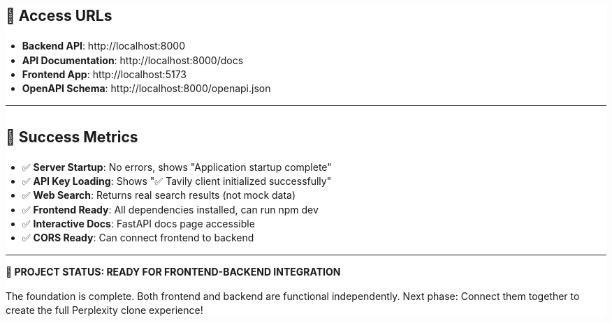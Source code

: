 
## 📱 **Access URLs**

- **Backend API**: http://localhost:8000
- **API Documentation**: http://localhost:8000/docs
- **Frontend App**: http://localhost:5173
- **OpenAPI Schema**: http://localhost:8000/openapi.json

---

## 🎉 **Success Metrics**

- ✅ **Server Startup**: No errors, shows "Application startup complete"
- ✅ **API Key Loading**: Shows "✅ Tavily client initialized successfully"
- ✅ **Web Search**: Returns real search results (not mock data)
- ✅ **Frontend Ready**: All dependencies installed, can run npm dev
- ✅ **Interactive Docs**: FastAPI docs page accessible
- ✅ **CORS Ready**: Can connect frontend to backend

---

**🎯 PROJECT STATUS: READY FOR FRONTEND-BACKEND INTEGRATION**

The foundation is complete. Both frontend and backend are functional independently. 
Next phase: Connect them together to create the full Perplexity clone experience! 